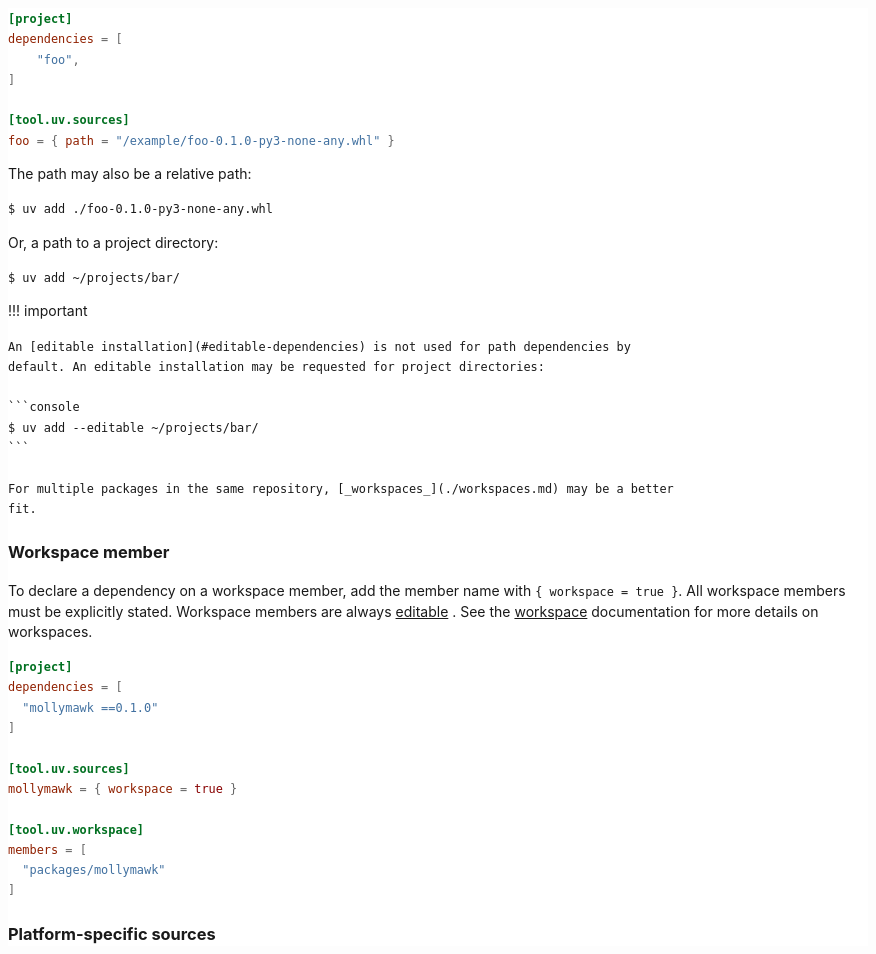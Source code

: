 ```toml title="pyproject.toml"
[project]
dependencies = [
    "foo",
]

[tool.uv.sources]
foo = { path = "/example/foo-0.1.0-py3-none-any.whl" }
```

The path may also be a relative path:

```console
$ uv add ./foo-0.1.0-py3-none-any.whl
```

Or, a path to a project directory:

```console
$ uv add ~/projects/bar/
```

!!! important

    An [editable installation](#editable-dependencies) is not used for path dependencies by
    default. An editable installation may be requested for project directories:

    ```console
    $ uv add --editable ~/projects/bar/
    ```

    For multiple packages in the same repository, [_workspaces_](./workspaces.md) may be a better
    fit.

### Workspace member

To declare a dependency on a workspace member, add the member name with `{ workspace = true }`. All
workspace members must be explicitly stated. Workspace members are always
[editable](#editable-dependencies) . See the [workspace](./workspaces.md) documentation for more
details on workspaces.

```toml title="pyproject.toml"
[project]
dependencies = [
  "mollymawk ==0.1.0"
]

[tool.uv.sources]
mollymawk = { workspace = true }

[tool.uv.workspace]
members = [
  "packages/mollymawk"
]
```

### Platform-specific sources
